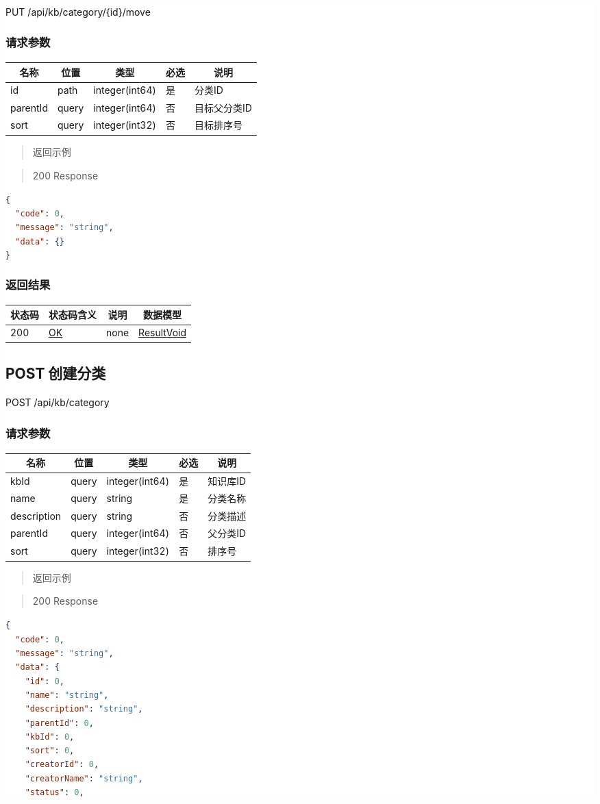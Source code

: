 PUT /api/kb/category/{id}/move

### 请求参数

|名称|位置|类型|必选|说明|
|---|---|---|---|---|
|id|path|integer(int64)| 是 |分类ID|
|parentId|query|integer(int64)| 否 |目标父分类ID|
|sort|query|integer(int32)| 否 |目标排序号|

> 返回示例

> 200 Response

```json
{
  "code": 0,
  "message": "string",
  "data": {}
}
```

### 返回结果

|状态码|状态码含义|说明|数据模型|
|---|---|---|---|
|200|[OK](https://tools.ietf.org/html/rfc7231#section-6.3.1)|none|[ResultVoid](#schemaresultvoid)|

<a id="opIdcreate_2"></a>

## POST 创建分类

POST /api/kb/category

### 请求参数

|名称|位置|类型|必选|说明|
|---|---|---|---|---|
|kbId|query|integer(int64)| 是 |知识库ID|
|name|query|string| 是 |分类名称|
|description|query|string| 否 |分类描述|
|parentId|query|integer(int64)| 否 |父分类ID|
|sort|query|integer(int32)| 否 |排序号|

> 返回示例

> 200 Response

```json
{
  "code": 0,
  "message": "string",
  "data": {
    "id": 0,
    "name": "string",
    "description": "string",
    "parentId": 0,
    "kbId": 0,
    "sort": 0,
    "creatorId": 0,
    "creatorName": "string",
    "status": 0,
```